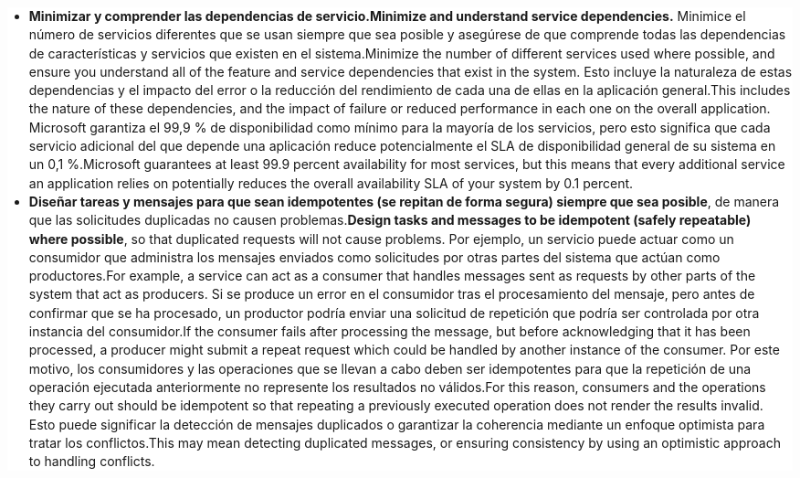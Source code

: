 * <span data-ttu-id="a842e-111">**Minimizar y comprender las dependencias de servicio.**</span><span class="sxs-lookup"><span data-stu-id="a842e-111">**Minimize and understand service dependencies.**</span></span> <span data-ttu-id="a842e-112">Minimice el número de servicios diferentes que se usan siempre que sea posible y asegúrese de que comprende todas las dependencias de características y servicios que existen en el sistema.</span><span class="sxs-lookup"><span data-stu-id="a842e-112">Minimize the number of different services used where possible, and ensure you understand all of the feature and service dependencies that exist in the system.</span></span> <span data-ttu-id="a842e-113">Esto incluye la naturaleza de estas dependencias y el impacto del error o la reducción del rendimiento de cada una de ellas en la aplicación general.</span><span class="sxs-lookup"><span data-stu-id="a842e-113">This includes the nature of these dependencies, and the impact of failure or reduced performance in each one on the overall application.</span></span> <span data-ttu-id="a842e-114">Microsoft garantiza el 99,9 % de disponibilidad como mínimo para la mayoría de los servicios, pero esto significa que cada servicio adicional del que depende una aplicación reduce potencialmente el SLA de disponibilidad general de su sistema en un 0,1 %.</span><span class="sxs-lookup"><span data-stu-id="a842e-114">Microsoft guarantees at least 99.9 percent availability for most services, but this means that every additional service an application relies on potentially reduces the overall availability SLA of your system by 0.1 percent.</span></span>
* <span data-ttu-id="a842e-115">**Diseñar tareas y mensajes para que sean idempotentes (se repitan de forma segura) siempre que sea posible**, de manera que las solicitudes duplicadas no causen problemas.</span><span class="sxs-lookup"><span data-stu-id="a842e-115">**Design tasks and messages to be idempotent (safely repeatable) where possible**, so that duplicated requests will not cause problems.</span></span> <span data-ttu-id="a842e-116">Por ejemplo, un servicio puede actuar como un consumidor que administra los mensajes enviados como solicitudes por otras partes del sistema que actúan como productores.</span><span class="sxs-lookup"><span data-stu-id="a842e-116">For example, a service can act as a consumer that handles messages sent as requests by other parts of the system that act as producers.</span></span> <span data-ttu-id="a842e-117">Si se produce un error en el consumidor tras el procesamiento del mensaje, pero antes de confirmar que se ha procesado, un productor podría enviar una solicitud de repetición que podría ser controlada por otra instancia del consumidor.</span><span class="sxs-lookup"><span data-stu-id="a842e-117">If the consumer fails after processing the message, but before acknowledging that it has been processed, a producer might submit a repeat request which could be handled by another instance of the consumer.</span></span> <span data-ttu-id="a842e-118">Por este motivo, los consumidores y las operaciones que se llevan a cabo deben ser idempotentes para que la repetición de una operación ejecutada anteriormente no represente los resultados no válidos.</span><span class="sxs-lookup"><span data-stu-id="a842e-118">For this reason, consumers and the operations they carry out should be idempotent so that repeating a previously executed operation does not render the results invalid.</span></span> <span data-ttu-id="a842e-119">Esto puede significar la detección de mensajes duplicados o garantizar la coherencia mediante un enfoque optimista para tratar los conflictos.</span><span class="sxs-lookup"><span data-stu-id="a842e-119">This may mean detecting duplicated messages, or ensuring consistency by using an optimistic approach to handling conflicts.</span></span>